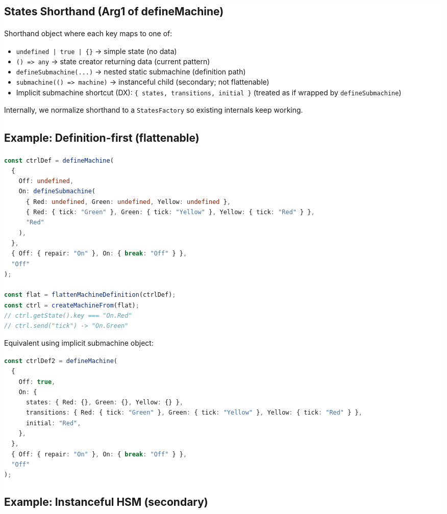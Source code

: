 ## States Shorthand (Arg1 of defineMachine)

Shorthand object where each key maps to one of:
- `undefined | true | {}` → simple state (no data)
- `() => any` → state creator returning data (current pattern)
- `defineSubmachine(...)` → nested static submachine (definition path)
- `submachine(() => machine)` → instanceful child (secondary; not flattenable)
- Implicit submachine shortcut (DX): `{ states, transitions, initial }` (treated as if wrapped by `defineSubmachine`)

Internally, we normalize shorthand to a `StatesFactory` so existing internals keep working.

## Example: Definition-first (flattenable)

```ts
const ctrlDef = defineMachine(
  {
    Off: undefined,
    On: defineSubmachine(
      { Red: undefined, Green: undefined, Yellow: undefined },
      { Red: { tick: "Green" }, Green: { tick: "Yellow" }, Yellow: { tick: "Red" } },
      "Red"
    ),
  },
  { Off: { repair: "On" }, On: { break: "Off" } },
  "Off"
);

const flat = flattenMachineDefinition(ctrlDef);
const ctrl = createMachineFrom(flat);
// ctrl.getState().key === "On.Red"
// ctrl.send("tick") -> "On.Green"
```

Equivalent using implicit submachine object:
```ts
const ctrlDef2 = defineMachine(
  {
    Off: true,
    On: {
      states: { Red: {}, Green: {}, Yellow: {} },
      transitions: { Red: { tick: "Green" }, Green: { tick: "Yellow" }, Yellow: { tick: "Red" } },
      initial: "Red",
    },
  },
  { Off: { repair: "On" }, On: { break: "Off" } },
  "Off"
);
```

## Example: Instanceful HSM (secondary)
